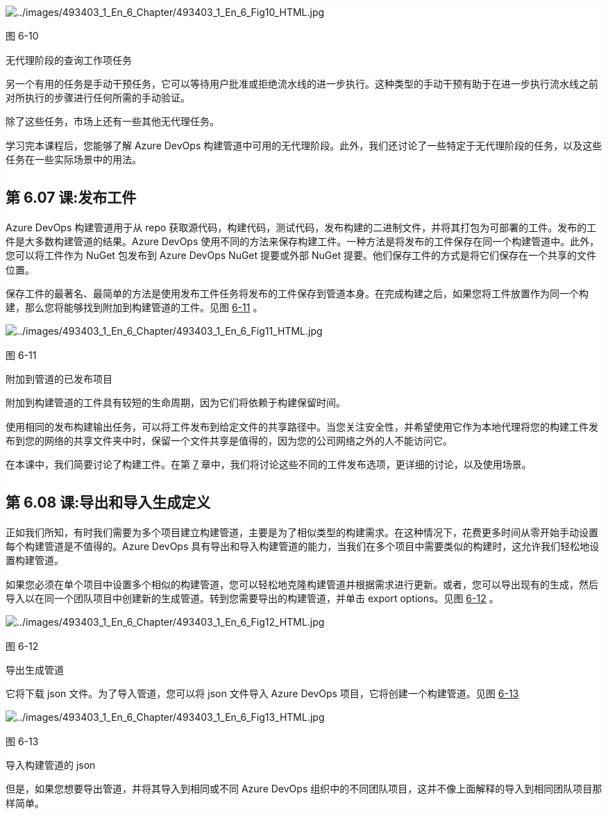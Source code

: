 ![../images/493403_1_En_6_Chapter/493403_1_En_6_Fig10_HTML.jpg](../images/493403_1_En_6_Chapter/493403_1_En_6_Fig10_HTML.jpg)

图 6-10

无代理阶段的查询工作项任务

另一个有用的任务是手动干预任务，它可以等待用户批准或拒绝流水线的进一步执行。这种类型的手动干预有助于在进一步执行流水线之前对所执行的步骤进行任何所需的手动验证。

除了这些任务，市场上还有一些其他无代理任务。

学习完本课程后，您能够了解 Azure DevOps 构建管道中可用的无代理阶段。此外，我们还讨论了一些特定于无代理阶段的任务，以及这些任务在一些实际场景中的用法。

## 第 6.07 课:发布工件

Azure DevOps 构建管道用于从 repo 获取源代码，构建代码，测试代码，发布构建的二进制文件，并将其打包为可部署的工件。发布的工件是大多数构建管道的结果。Azure DevOps 使用不同的方法来保存构建工件。一种方法是将发布的工件保存在同一个构建管道中。此外，您可以将工件作为 NuGet 包发布到 Azure DevOps NuGet 提要或外部 NuGet 提要。他们保存工件的方式是将它们保存在一个共享的文件位置。

保存工件的最著名、最简单的方法是使用发布工件任务将发布的工件保存到管道本身。在完成构建之后，如果您将工件放置作为同一个构建，那么您将能够找到附加到构建管道的工件。见图 [6-11](#Fig11) 。

![../images/493403_1_En_6_Chapter/493403_1_En_6_Fig11_HTML.jpg](../images/493403_1_En_6_Chapter/493403_1_En_6_Fig11_HTML.jpg)

图 6-11

附加到管道的已发布项目

附加到构建管道的工件具有较短的生命周期，因为它们将依赖于构建保留时间。

使用相同的发布构建输出任务，可以将工件发布到给定文件的共享路径中。当您关注安全性，并希望使用它作为本地代理将您的构建工件发布到您的网络的共享文件夹中时，保留一个文件共享是值得的，因为您的公司网络之外的人不能访问它。

在本课中，我们简要讨论了构建工件。在第 [7](07.html) 章中，我们将讨论这些不同的工件发布选项，更详细的讨论，以及使用场景。

## 第 6.08 课:导出和导入生成定义

正如我们所知，有时我们需要为多个项目建立构建管道，主要是为了相似类型的构建需求。在这种情况下，花费更多时间从零开始手动设置每个构建管道是不值得的。Azure DevOps 具有导出和导入构建管道的能力，当我们在多个项目中需要类似的构建时，这允许我们轻松地设置构建管道。

如果您必须在单个项目中设置多个相似的构建管道，您可以轻松地克隆构建管道并根据需求进行更新。或者，您可以导出现有的生成，然后导入以在同一个团队项目中创建新的生成管道。转到您需要导出的构建管道，并单击 export options。见图 [6-12](#Fig12) 。

![../images/493403_1_En_6_Chapter/493403_1_En_6_Fig12_HTML.jpg](../images/493403_1_En_6_Chapter/493403_1_En_6_Fig12_HTML.jpg)

图 6-12

导出生成管道

它将下载 json 文件。为了导入管道，您可以将 json 文件导入 Azure DevOps 项目，它将创建一个构建管道。见图 [6-13](#Fig13)

![../images/493403_1_En_6_Chapter/493403_1_En_6_Fig13_HTML.jpg](../images/493403_1_En_6_Chapter/493403_1_En_6_Fig13_HTML.jpg)

图 6-13

导入构建管道的 json

但是，如果您想要导出管道，并将其导入到相同或不同 Azure DevOps 组织中的不同团队项目，这并不像上面解释的导入到相同团队项目那样简单。
